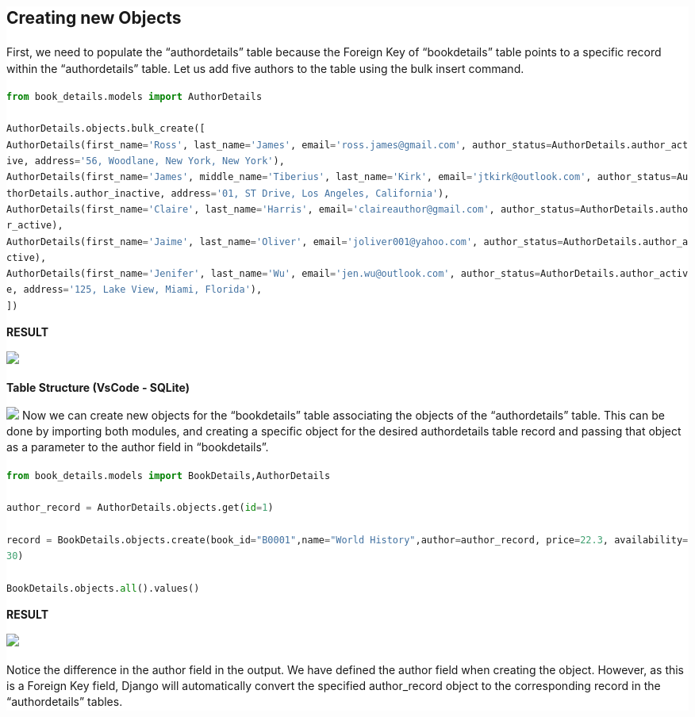 ## Creating new Objects
First, we need to populate the “authordetails” table because the Foreign Key of “bookdetails” table points to a specific record within the “authordetails” table. Let us add five authors to the table using the bulk insert command.

```python
from book_details.models import AuthorDetails  
  
AuthorDetails.objects.bulk_create([  
AuthorDetails(first_name='Ross', last_name='James', email='ross.james@gmail.com', author_status=AuthorDetails.author_active, address='56, Woodlane, New York, New York'),  
AuthorDetails(first_name='James', middle_name='Tiberius', last_name='Kirk', email='jtkirk@outlook.com', author_status=AuthorDetails.author_inactive, address='01, ST Drive, Los Angeles, California'),  
AuthorDetails(first_name='Claire', last_name='Harris', email='claireauthor@gmail.com', author_status=AuthorDetails.author_active),  
AuthorDetails(first_name='Jaime', last_name='Oliver', email='joliver001@yahoo.com', author_status=AuthorDetails.author_active),  
AuthorDetails(first_name='Jenifer', last_name='Wu', email='jen.wu@outlook.com', author_status=AuthorDetails.author_active, address='125, Lake View, Miami, Florida'),  
])
```
  
**RESULT**

![](https://lh6.googleusercontent.com/jsG2B9UuUxQDpBuOvgJkScaGUEnlKXQD6yTq-oqfw-Oal8DSEzUa2NjKMX9wm1I1ngN4xN20ExFhDituklwC-zIPI8ZZpLnpRl3xqjclCKjTJjin_L1-foA5O1NldGOObpgwys-7)

**Table Structure (VsCode - SQLite)**

![](https://lh3.googleusercontent.com/-PR0tShB4CagXhRT5BR1GN1XT8xP7n9aiAIMBhdPM4z3PMncpHHHPZWh4Uyiyk6Kp9HNbubZ1CZsZvdY9Cl-3Wt181le368FcFSr82zpLpP56hqJvBuytamtZsj7CwylY0AYxEy6)
Now we can create new objects for the “bookdetails” table associating the objects of the “authordetails” table. This can be done by importing both modules, and creating a specific object for the desired authordetails table record and passing that object as a parameter to the author field in “bookdetails”.

```python
from book_details.models import BookDetails,AuthorDetails  
  
author_record = AuthorDetails.objects.get(id=1)  
  
record = BookDetails.objects.create(book_id="B0001",name="World History",author=author_record, price=22.3, availability=30)  
  
BookDetails.objects.all().values()
```
  
**RESULT**

![](https://lh3.googleusercontent.com/q_ArA2u789s6QYvVhUVRWWkYIcCALkV3JNXpAkxT84-0neVDMTPKf3hzpNh4TiVbCgX2UhVlwO3r02C2vbzR39GEvCoFltlDE32tsmYTxWGnG4IzltY5UvjZZZqJbor1QKzS16zL)

Notice the difference in the author field in the output. We have defined the author field when creating the object. However, as this is a Foreign Key field, Django will automatically convert the specified author_record object to the corresponding record in the “authordetails” tables.
